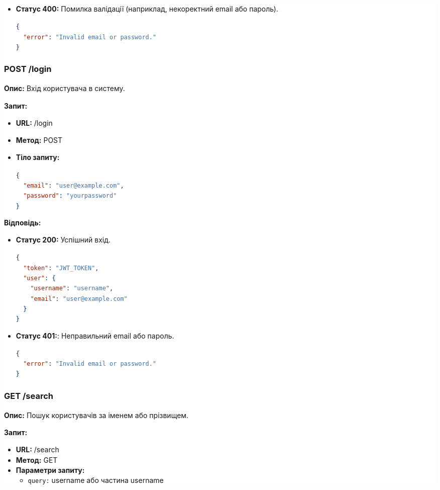 - **Статус 400:** Помилка валідації (наприклад, некоректний email або пароль).

  ```json
  {
    "error": "Invalid email or password."
  }
  ```

### POST /login

**Опис:** Вхід користувача в систему.

**Запит:**

- **URL:** /login
- **Метод:** POST
- **Тіло запиту:**

  ```json
  {
    "email": "user@example.com",
    "password": "yourpassword"
  }
  ```

**Відповідь:**

- **Статус 200:** Успішний вхід.

  ```json
  {
    "token": "JWT_TOKEN",
    "user": {
      "username": "username",
      "email": "user@example.com"
    }
  }
  ```

- **Статус 401:**: Неправильний email або пароль.

  ```json
  {
    "error": "Invalid email or password."
  }
  ```

### GET /search

**Опис:** Пошук користувачів за іменем або прізвищем.

**Запит:**

- **URL:** /search
- **Метод:** GET
- **Параметри запиту:**
  - `query:` username або частина username
